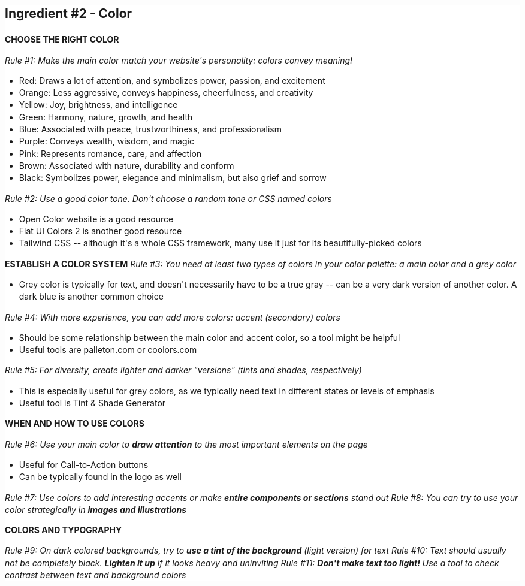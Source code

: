 ## Ingredient #2 - Color

**CHOOSE THE RIGHT COLOR**

_Rule #1: Make the main color match your website's personality: colors convey meaning!_

- Red: Draws a lot of attention, and symbolizes power, passion, and excitement
- Orange: Less aggressive, conveys happiness, cheerfulness, and creativity
- Yellow: Joy, brightness, and intelligence
- Green: Harmony, nature, growth, and health
- Blue: Associated with peace, trustworthiness, and professionalism
- Purple: Conveys wealth, wisdom, and magic
- Pink: Represents romance, care, and affection
- Brown: Associated with nature, durability and conform
- Black: Symbolizes power, elegance and minimalism, but also grief and sorrow

_Rule #2: Use a good color tone. Don't choose a random tone or CSS named colors_

- Open Color website is a good resource
- Flat UI Colors 2 is another good resource
- Tailwind CSS -- although it's a whole CSS framework, many use it just for its beautifully-picked colors

**ESTABLISH A COLOR SYSTEM**
_Rule #3: You need at least two types of colors in your color palette: a main color and a grey color_

- Grey color is typically for text, and doesn't necessarily have to be a true gray -- can be a very dark version of another color. A dark blue is another common choice

_Rule #4: With more experience, you can add more colors: accent (secondary) colors_

- Should be some relationship between the main color and accent color, so a tool might be helpful
- Useful tools are palleton.com or coolors.com

_Rule #5: For diversity, create lighter and darker "versions" (tints and shades, respectively)_

- This is especially useful for grey colors, as we typically need text in different states or levels of emphasis
- Useful tool is Tint & Shade Generator

**WHEN AND HOW TO USE COLORS**

_Rule #6: Use your main color to **draw attention** to the most important elements on the page_

- Useful for Call-to-Action buttons
- Can be typically found in the logo as well

_Rule #7: Use colors to add interesting accents or make **entire components or sections** stand out_
_Rule #8: You can try to use your color strategically in **images and illustrations**_

**COLORS AND TYPOGRAPHY**

_Rule #9: On dark colored backgrounds, try to **use a tint of the background** (light version) for text_
_Rule #10: Text should usually not be completely black. **Lighten it up** if it looks heavy and uninviting_
_Rule #11: **Don't make text too light!** Use a tool to check contrast between text and background colors_
